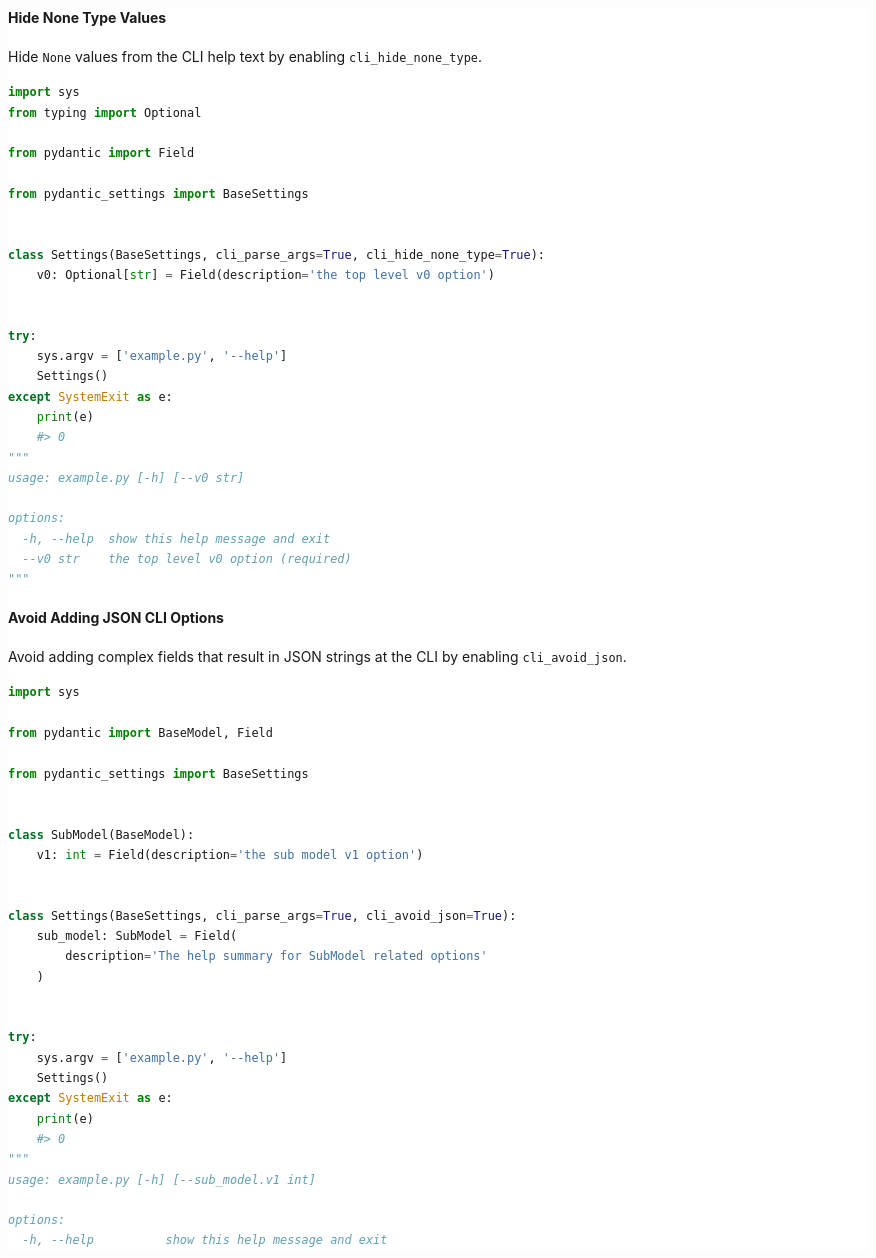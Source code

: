 #### Hide None Type Values

Hide `None` values from the CLI help text by enabling `cli_hide_none_type`.

```py
import sys
from typing import Optional

from pydantic import Field

from pydantic_settings import BaseSettings


class Settings(BaseSettings, cli_parse_args=True, cli_hide_none_type=True):
    v0: Optional[str] = Field(description='the top level v0 option')


try:
    sys.argv = ['example.py', '--help']
    Settings()
except SystemExit as e:
    print(e)
    #> 0
"""
usage: example.py [-h] [--v0 str]

options:
  -h, --help  show this help message and exit
  --v0 str    the top level v0 option (required)
"""
```

#### Avoid Adding JSON CLI Options

Avoid adding complex fields that result in JSON strings at the CLI by enabling `cli_avoid_json`.

```py
import sys

from pydantic import BaseModel, Field

from pydantic_settings import BaseSettings


class SubModel(BaseModel):
    v1: int = Field(description='the sub model v1 option')


class Settings(BaseSettings, cli_parse_args=True, cli_avoid_json=True):
    sub_model: SubModel = Field(
        description='The help summary for SubModel related options'
    )


try:
    sys.argv = ['example.py', '--help']
    Settings()
except SystemExit as e:
    print(e)
    #> 0
"""
usage: example.py [-h] [--sub_model.v1 int]

options:
  -h, --help          show this help message and exit

```